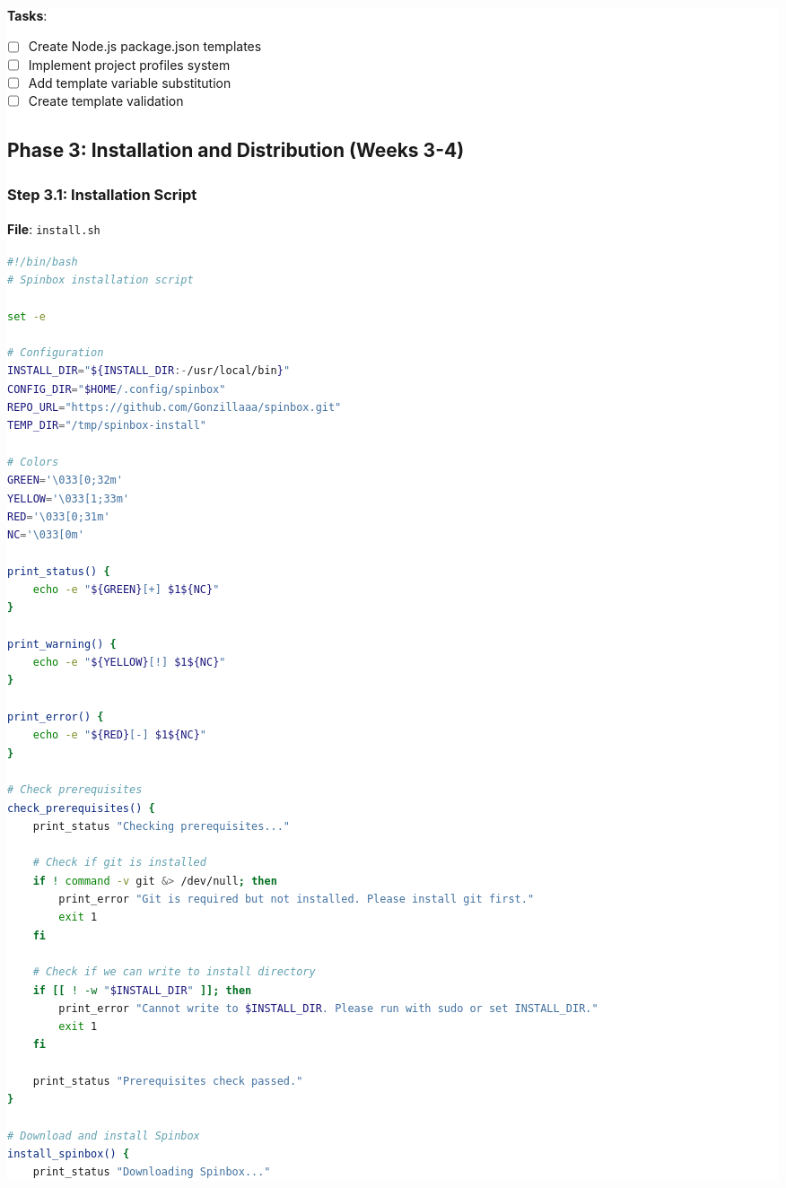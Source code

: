 **Tasks**:
- [ ] Create Node.js package.json templates
- [ ] Implement project profiles system
- [ ] Add template variable substitution
- [ ] Create template validation

## Phase 3: Installation and Distribution (Weeks 3-4)

### Step 3.1: Installation Script

**File**: `install.sh`
```bash
#!/bin/bash
# Spinbox installation script

set -e

# Configuration
INSTALL_DIR="${INSTALL_DIR:-/usr/local/bin}"
CONFIG_DIR="$HOME/.config/spinbox"
REPO_URL="https://github.com/Gonzillaaa/spinbox.git"
TEMP_DIR="/tmp/spinbox-install"

# Colors
GREEN='\033[0;32m'
YELLOW='\033[1;33m'
RED='\033[0;31m'
NC='\033[0m'

print_status() {
    echo -e "${GREEN}[+] $1${NC}"
}

print_warning() {
    echo -e "${YELLOW}[!] $1${NC}"
}

print_error() {
    echo -e "${RED}[-] $1${NC}"
}

# Check prerequisites
check_prerequisites() {
    print_status "Checking prerequisites..."
    
    # Check if git is installed
    if ! command -v git &> /dev/null; then
        print_error "Git is required but not installed. Please install git first."
        exit 1
    fi
    
    # Check if we can write to install directory
    if [[ ! -w "$INSTALL_DIR" ]]; then
        print_error "Cannot write to $INSTALL_DIR. Please run with sudo or set INSTALL_DIR."
        exit 1
    fi
    
    print_status "Prerequisites check passed."
}

# Download and install Spinbox
install_spinbox() {
    print_status "Downloading Spinbox..."
```